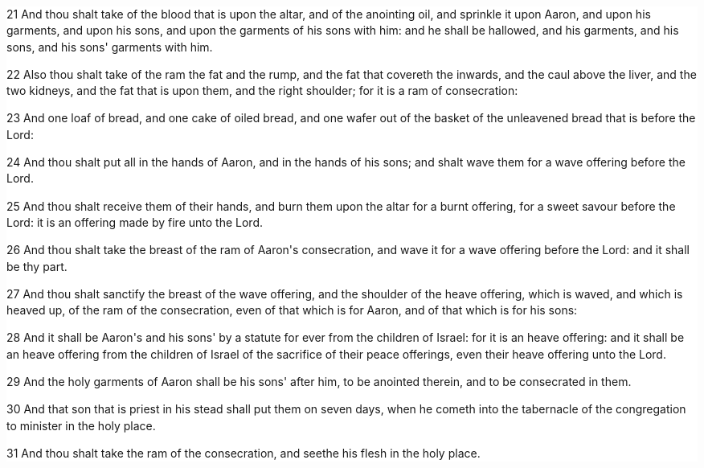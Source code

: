 21 And thou shalt take of the blood that is upon the altar, and of the anointing oil, and sprinkle it upon Aaron, and upon his garments, and upon his sons, and upon the garments of his sons with him: and he shall be hallowed, and his garments, and his sons, and his sons' garments with him.

22 Also thou shalt take of the ram the fat and the rump, and the fat that covereth the inwards, and the caul above the liver, and the two kidneys, and the fat that is upon them, and the right shoulder; for it is a ram of consecration:

23 And one loaf of bread, and one cake of oiled bread, and one wafer out of the basket of the unleavened bread that is before the Lord:

24 And thou shalt put all in the hands of Aaron, and in the hands of his sons; and shalt wave them for a wave offering before the Lord.

25 And thou shalt receive them of their hands, and burn them upon the altar for a burnt offering, for a sweet savour before the Lord: it is an offering made by fire unto the Lord.

26 And thou shalt take the breast of the ram of Aaron's consecration, and wave it for a wave offering before the Lord: and it shall be thy part.

27 And thou shalt sanctify the breast of the wave offering, and the shoulder of the heave offering, which is waved, and which is heaved up, of the ram of the consecration, even of that which is for Aaron, and of that which is for his sons:

28 And it shall be Aaron's and his sons' by a statute for ever from the children of Israel: for it is an heave offering: and it shall be an heave offering from the children of Israel of the sacrifice of their peace offerings, even their heave offering unto the Lord.

29 And the holy garments of Aaron shall be his sons' after him, to be anointed therein, and to be consecrated in them.

30 And that son that is priest in his stead shall put them on seven days, when he cometh into the tabernacle of the congregation to minister in the holy place.

31 And thou shalt take the ram of the consecration, and seethe his flesh in the holy place.

